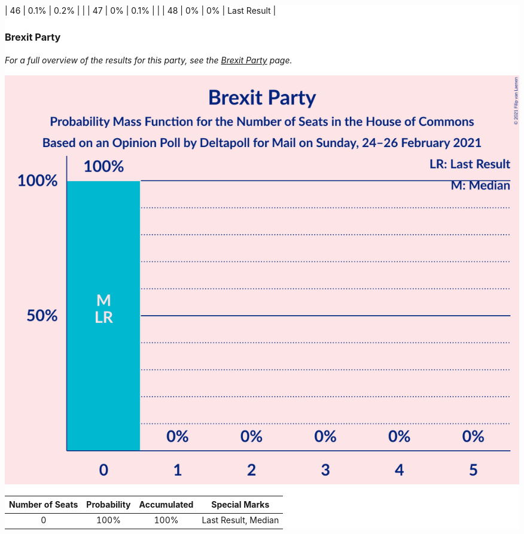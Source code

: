 | 46 | 0.1% | 0.2% |  |
| 47 | 0% | 0.1% |  |
| 48 | 0% | 0% | Last Result |

### Brexit Party

*For a full overview of the results for this party, see the [Brexit Party](party-brexitparty.html) page.*

![Graph with seats probability mass function not yet produced](2021-02-26-Deltapoll-seats-pmf-brexitparty.png "Seats Probability Mass Function")

| Number of Seats | Probability | Accumulated | Special Marks |
|:---------------:|:-----------:|:-----------:|:-------------:|
| 0 | 100% | 100% | Last Result, Median |
